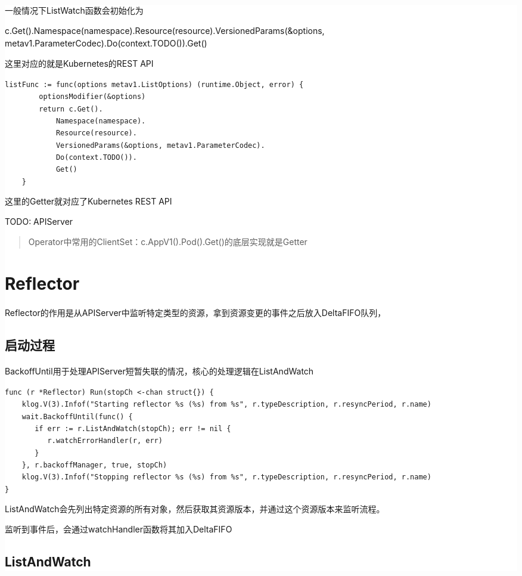 一般情况下ListWatch函数会初始化为

c.Get().Namespace(namespace).Resource(resource).VersionedParams(&options, metav1.ParameterCodec).Do(context.TODO()).Get()

这里对应的就是Kubernetes的REST API

```
listFunc := func(options metav1.ListOptions) (runtime.Object, error) {
		optionsModifier(&options)
		return c.Get().
			Namespace(namespace).
			Resource(resource).
			VersionedParams(&options, metav1.ParameterCodec).
			Do(context.TODO()).
			Get()
	}
```

这里的Getter就对应了Kubernetes REST API

TODO:  APIServer

> Operator中常用的ClientSet：c.AppV1().Pod().Get()的底层实现就是Getter





# Reflector

Reflector的作用是从APIServer中监听特定类型的资源，拿到资源变更的事件之后放入DeltaFIFO队列，

## 启动过程

BackoffUntil用于处理APIServer短暂失联的情况，核心的处理逻辑在ListAndWatch

```
func (r *Reflector) Run(stopCh <-chan struct{}) {
    klog.V(3).Infof("Starting reflector %s (%s) from %s", r.typeDescription, r.resyncPeriod, r.name)
    wait.BackoffUntil(func() {
       if err := r.ListAndWatch(stopCh); err != nil {
          r.watchErrorHandler(r, err)
       }
    }, r.backoffManager, true, stopCh)
    klog.V(3).Infof("Stopping reflector %s (%s) from %s", r.typeDescription, r.resyncPeriod, r.name)
}
```

ListAndWatch会先列出特定资源的所有对象，然后获取其资源版本，并通过这个资源版本来监听流程。

监听到事件后，会通过watchHandler函数将其加入DeltaFIFO

## ListAndWatch

